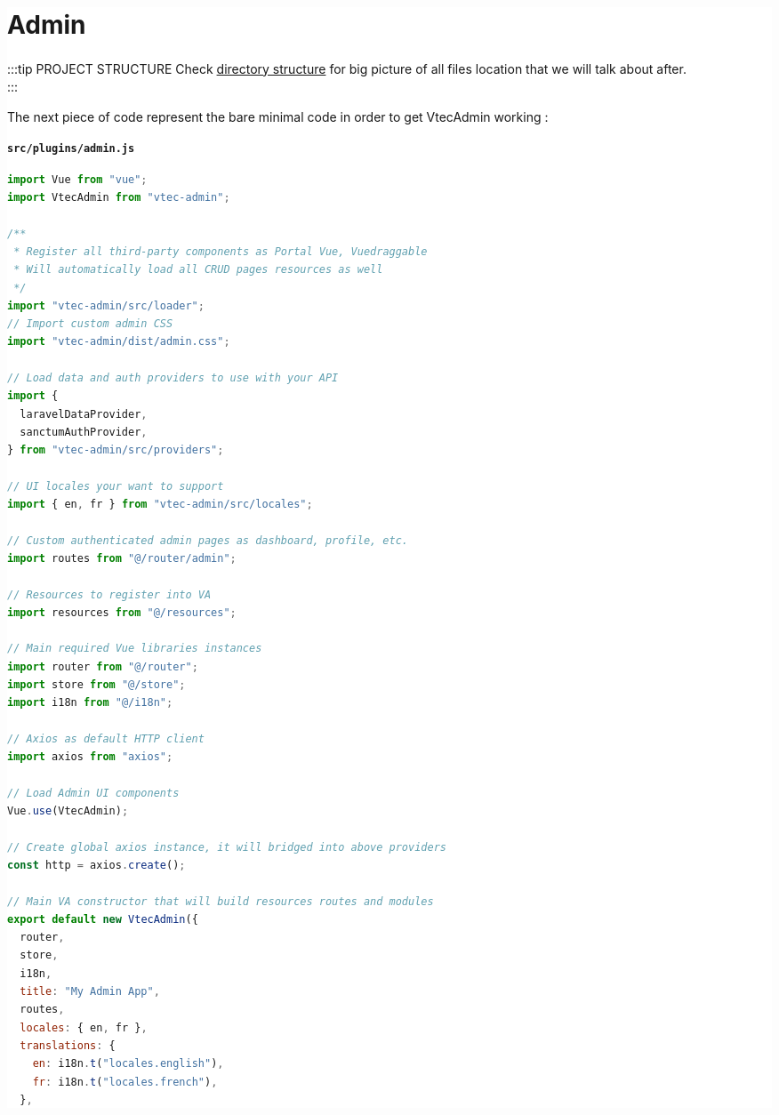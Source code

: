 # Admin

:::tip PROJECT STRUCTURE
Check [directory structure](getting-started.md#directory-structure) for big picture of all files location that we will talk about after.  
:::

The next piece of code represent the bare minimal code in order to get VtecAdmin working :

**`src/plugins/admin.js`**

```js
import Vue from "vue";
import VtecAdmin from "vtec-admin";

/**
 * Register all third-party components as Portal Vue, Vuedraggable
 * Will automatically load all CRUD pages resources as well
 */
import "vtec-admin/src/loader";
// Import custom admin CSS
import "vtec-admin/dist/admin.css";

// Load data and auth providers to use with your API
import {
  laravelDataProvider,
  sanctumAuthProvider,
} from "vtec-admin/src/providers";

// UI locales your want to support
import { en, fr } from "vtec-admin/src/locales";

// Custom authenticated admin pages as dashboard, profile, etc.
import routes from "@/router/admin";

// Resources to register into VA
import resources from "@/resources";

// Main required Vue libraries instances
import router from "@/router";
import store from "@/store";
import i18n from "@/i18n";

// Axios as default HTTP client
import axios from "axios";

// Load Admin UI components
Vue.use(VtecAdmin);

// Create global axios instance, it will bridged into above providers
const http = axios.create();

// Main VA constructor that will build resources routes and modules
export default new VtecAdmin({
  router,
  store,
  i18n,
  title: "My Admin App",
  routes,
  locales: { en, fr },
  translations: {
    en: i18n.t("locales.english"),
    fr: i18n.t("locales.french"),
  },
```